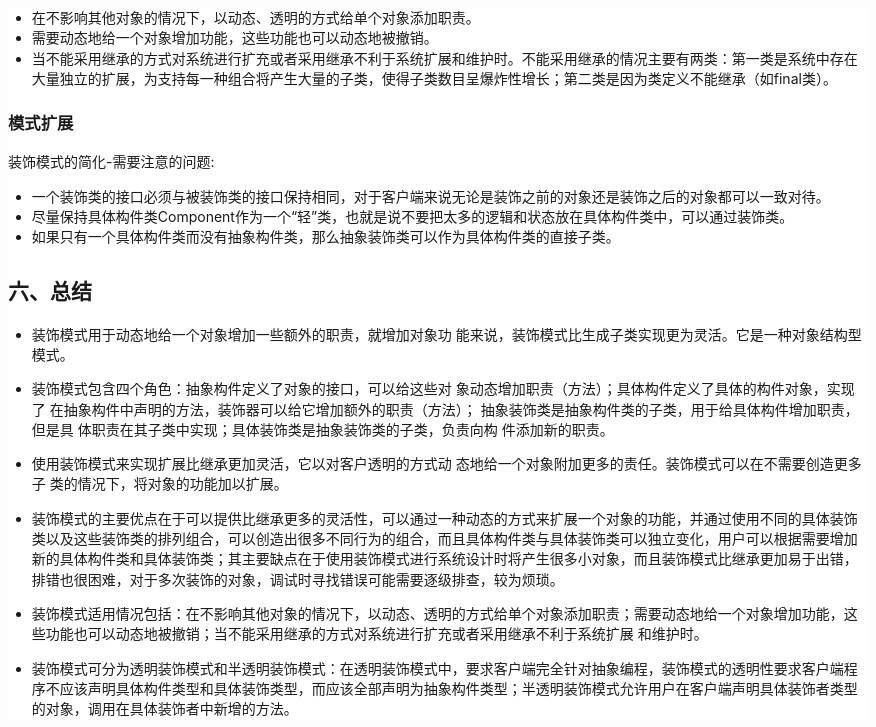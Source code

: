 - 在不影响其他对象的情况下，以动态、透明的方式给单个对象添加职责。
- 需要动态地给一个对象增加功能，这些功能也可以动态地被撤销。
- 当不能采用继承的方式对系统进行扩充或者采用继承不利于系统扩展和维护时。不能采用继承的情况主要有两类：第一类是系统中存在大量独立的扩展，为支持每一种组合将产生大量的子类，使得子类数目呈爆炸性增长；第二类是因为类定义不能继承（如final类）。

### 模式扩展

装饰模式的简化-需要注意的问题:

- 一个装饰类的接口必须与被装饰类的接口保持相同，对于客户端来说无论是装饰之前的对象还是装饰之后的对象都可以一致对待。
- 尽量保持具体构件类Component作为一个“轻”类，也就是说不要把太多的逻辑和状态放在具体构件类中，可以通过装饰类。
- 如果只有一个具体构件类而没有抽象构件类，那么抽象装饰类可以作为具体构件类的直接子类。

## 六、总结

- 装饰模式用于动态地给一个对象增加一些额外的职责，就增加对象功 能来说，装饰模式比生成子类实现更为灵活。它是一种对象结构型模式。
- 装饰模式包含四个角色：抽象构件定义了对象的接口，可以给这些对 象动态增加职责（方法）；具体构件定义了具体的构件对象，实现了 在抽象构件中声明的方法，装饰器可以给它增加额外的职责（方法）； 抽象装饰类是抽象构件类的子类，用于给具体构件增加职责，但是具 体职责在其子类中实现；具体装饰类是抽象装饰类的子类，负责向构 件添加新的职责。
- 使用装饰模式来实现扩展比继承更加灵活，它以对客户透明的方式动 态地给一个对象附加更多的责任。装饰模式可以在不需要创造更多子 类的情况下，将对象的功能加以扩展。
- 装饰模式的主要优点在于可以提供比继承更多的灵活性，可以通过一种动态的方式来扩展一个对象的功能，并通过使用不同的具体装饰类以及这些装饰类的排列组合，可以创造出很多不同行为的组合，而且具体构件类与具体装饰类可以独立变化，用户可以根据需要增加新的具体构件类和具体装饰类；其主要缺点在于使用装饰模式进行系统设计时将产生很多小对象，而且装饰模式比继承更加易于出错，排错也很困难，对于多次装饰的对象，调试时寻找错误可能需要逐级排查，较为烦琐。
- 装饰模式适用情况包括：在不影响其他对象的情况下，以动态、透明的方式给单个对象添加职责；需要动态地给一个对象增加功能，这些功能也可以动态地被撤销；当不能采用继承的方式对系统进行扩充或者采用继承不利于系统扩展 和维护时。
- 装饰模式可分为透明装饰模式和半透明装饰模式：在透明装饰模式中，要求客户端完全针对抽象编程，装饰模式的透明性要求客户端程序不应该声明具体构件类型和具体装饰类型，而应该全部声明为抽象构件类型；半透明装饰模式允许用户在客户端声明具体装饰者类型的对象，调用在具体装饰者中新增的方法。

  [1]: https://statics.sh1a.qingstor.com/2018/09/14/decorator-structure.jpg
  [2]: https://statics.sh1a.qingstor.com/2018/09/14/decorator-seq.jpg
